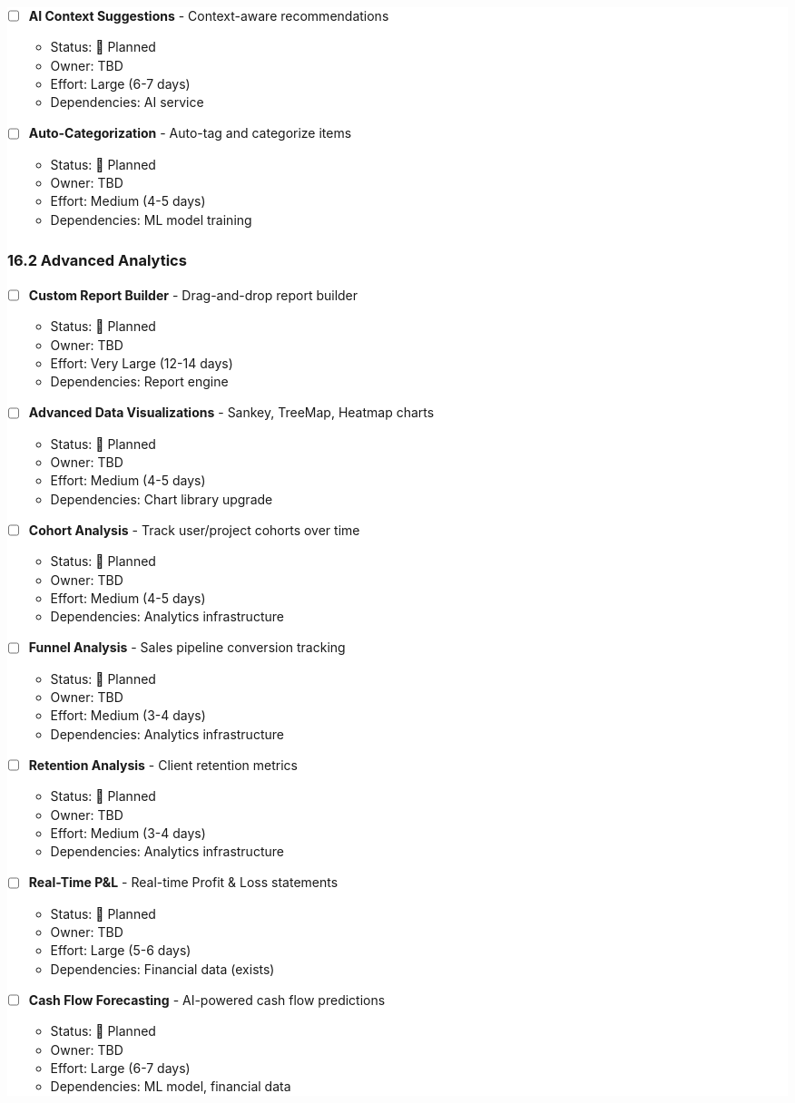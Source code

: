 - [ ] **AI Context Suggestions** - Context-aware recommendations
  - Status: 🔵 Planned
  - Owner: TBD
  - Effort: Large (6-7 days)
  - Dependencies: AI service

- [ ] **Auto-Categorization** - Auto-tag and categorize items
  - Status: 🔵 Planned
  - Owner: TBD
  - Effort: Medium (4-5 days)
  - Dependencies: ML model training

### 16.2 Advanced Analytics
- [ ] **Custom Report Builder** - Drag-and-drop report builder
  - Status: 🔵 Planned
  - Owner: TBD
  - Effort: Very Large (12-14 days)
  - Dependencies: Report engine

- [ ] **Advanced Data Visualizations** - Sankey, TreeMap, Heatmap charts
  - Status: 🔵 Planned
  - Owner: TBD
  - Effort: Medium (4-5 days)
  - Dependencies: Chart library upgrade

- [ ] **Cohort Analysis** - Track user/project cohorts over time
  - Status: 🔵 Planned
  - Owner: TBD
  - Effort: Medium (4-5 days)
  - Dependencies: Analytics infrastructure

- [ ] **Funnel Analysis** - Sales pipeline conversion tracking
  - Status: 🔵 Planned
  - Owner: TBD
  - Effort: Medium (3-4 days)
  - Dependencies: Analytics infrastructure

- [ ] **Retention Analysis** - Client retention metrics
  - Status: 🔵 Planned
  - Owner: TBD
  - Effort: Medium (3-4 days)
  - Dependencies: Analytics infrastructure

- [ ] **Real-Time P&L** - Real-time Profit & Loss statements
  - Status: 🔵 Planned
  - Owner: TBD
  - Effort: Large (5-6 days)
  - Dependencies: Financial data (exists)

- [ ] **Cash Flow Forecasting** - AI-powered cash flow predictions
  - Status: 🔵 Planned
  - Owner: TBD
  - Effort: Large (6-7 days)
  - Dependencies: ML model, financial data
